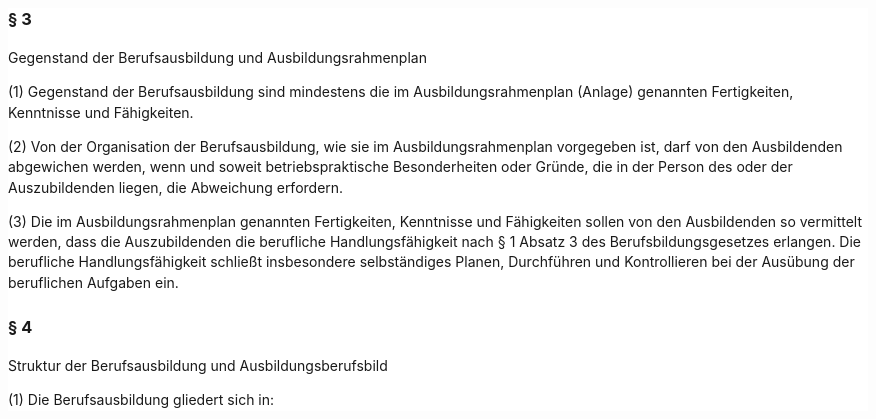 <span id="BJNR05E0A0024BJNE000500000.html"></span>

### § 3  
Gegenstand der Berufsausbildung und Ausbildungsrahmenplan

<div>

<div class="jnhtml">

<div>

<div class="jurAbsatz">

(1) Gegenstand der Berufsausbildung sind mindestens die im
Ausbildungsrahmenplan (Anlage) genannten Fertigkeiten, Kenntnisse und
Fähigkeiten.

</div>

<div class="jurAbsatz">

(2) Von der Organisation der Berufsausbildung, wie sie im
Ausbildungsrahmenplan vorgegeben ist, darf von den Ausbildenden
abgewichen werden, wenn und soweit betriebspraktische Besonderheiten
oder Gründe, die in der Person des oder der Auszubildenden liegen, die
Abweichung erfordern.

</div>

<div class="jurAbsatz">

(3) Die im Ausbildungsrahmenplan genannten Fertigkeiten, Kenntnisse und
Fähigkeiten sollen von den Ausbildenden so vermittelt werden, dass die
Auszubildenden die berufliche Handlungsfähigkeit nach § 1 Absatz 3 des
Berufsbildungsgesetzes erlangen. Die berufliche Handlungsfähigkeit
schließt insbesondere selbständiges Planen, Durchführen und
Kontrollieren bei der Ausübung der beruflichen Aufgaben ein.

</div>

</div>

</div>

</div>

<span id="BJNR05E0A0024BJNE000600000.html"></span>

### § 4  
Struktur der Berufsausbildung und Ausbildungsberufsbild

<div>

<div class="jnhtml">

<div>

<div class="jurAbsatz">

(1) Die Berufsausbildung gliedert sich in:
